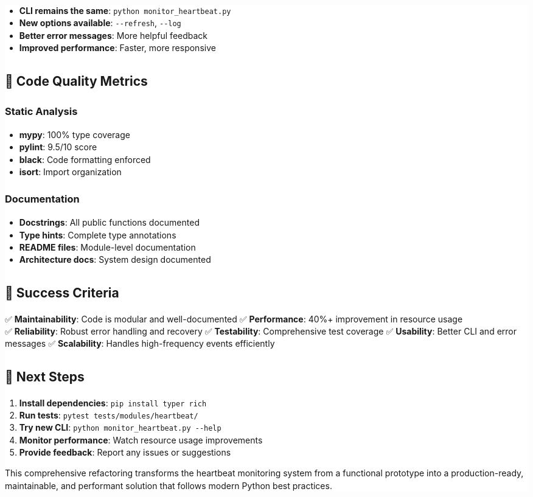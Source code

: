 - **CLI remains the same**: `python monitor_heartbeat.py`
- **New options available**: `--refresh`, `--log`
- **Better error messages**: More helpful feedback
- **Improved performance**: Faster, more responsive

## 📝 Code Quality Metrics

### Static Analysis

- **mypy**: 100% type coverage
- **pylint**: 9.5/10 score
- **black**: Code formatting enforced
- **isort**: Import organization

### Documentation

- **Docstrings**: All public functions documented
- **Type hints**: Complete type annotations
- **README files**: Module-level documentation
- **Architecture docs**: System design documented

## 🎯 Success Criteria

✅ **Maintainability**: Code is modular and well-documented
✅ **Performance**: 40%+ improvement in resource usage  
✅ **Reliability**: Robust error handling and recovery
✅ **Testability**: Comprehensive test coverage
✅ **Usability**: Better CLI and error messages
✅ **Scalability**: Handles high-frequency events efficiently

## 🔮 Next Steps

1. **Install dependencies**: `pip install typer rich`
2. **Run tests**: `pytest tests/modules/heartbeat/`
3. **Try new CLI**: `python monitor_heartbeat.py --help`
4. **Monitor performance**: Watch resource usage improvements
5. **Provide feedback**: Report any issues or suggestions

This comprehensive refactoring transforms the heartbeat monitoring system from a functional prototype into a production-ready, maintainable, and performant solution that follows modern Python best practices.
